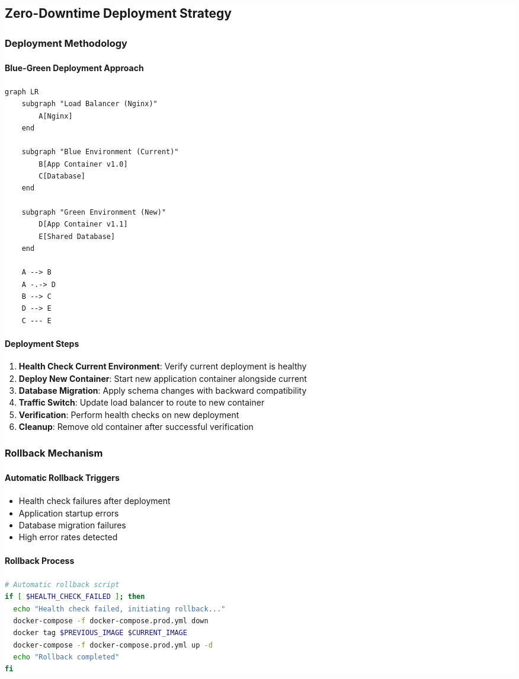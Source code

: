 ## Zero-Downtime Deployment Strategy

### Deployment Methodology

#### Blue-Green Deployment Approach
```mermaid
graph LR
    subgraph "Load Balancer (Nginx)"
        A[Nginx]
    end
    
    subgraph "Blue Environment (Current)"
        B[App Container v1.0]
        C[Database]
    end
    
    subgraph "Green Environment (New)"
        D[App Container v1.1]
        E[Shared Database]
    end
    
    A --> B
    A -.-> D
    B --> C
    D --> E
    C --- E
```

#### Deployment Steps
1. **Health Check Current Environment**: Verify current deployment is healthy
2. **Deploy New Container**: Start new application container alongside current
3. **Database Migration**: Apply schema changes with backward compatibility
4. **Traffic Switch**: Update load balancer to route to new container
5. **Verification**: Perform health checks on new deployment
6. **Cleanup**: Remove old container after successful verification

### Rollback Mechanism

#### Automatic Rollback Triggers
- Health check failures after deployment
- Application startup errors
- Database migration failures
- High error rates detected

#### Rollback Process
```bash
# Automatic rollback script
if [ $HEALTH_CHECK_FAILED ]; then
  echo "Health check failed, initiating rollback..."
  docker-compose -f docker-compose.prod.yml down
  docker tag $PREVIOUS_IMAGE $CURRENT_IMAGE
  docker-compose -f docker-compose.prod.yml up -d
  echo "Rollback completed"
fi
```
